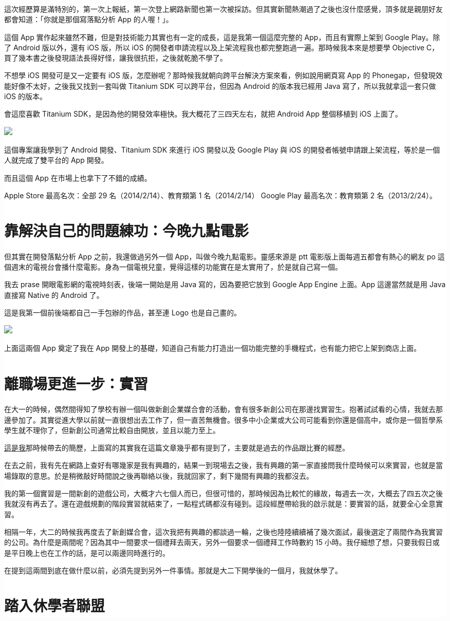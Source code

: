 這次經歷算是滿特別的，第一次上報紙，第一次登上網路新聞也第一次被採訪。但其實新聞熱潮過了之後也沒什麼感覺，頂多就是親朋好友都會知道：「你就是那個寫落點分析 App 的人喔！」。

這個 App 實作起來雖然不難，但是對技術能力其實也有一定的成長，這是我第一個這麼完整的 App，而且有實際上架到 Google Play。除了 Android 版以外，還有 iOS 版，所以 iOS 的開發者申請流程以及上架流程我也都完整跑過一遍。那時候我本來是想要學 Objective C，買了幾本書之後發現語法長得好怪，讓我很抗拒，之後就乾脆不學了。

不想學 iOS 開發可是又一定要有 iOS 版，怎麼辦呢？那時候我就朝向跨平台解決方案來看，例如說用網頁寫 App 的 Phonegap，但發現效能好像不太好，之後我又找到一套叫做 Titanium SDK 可以跨平台，但因為 Android 的版本我已經用 Java 寫了，所以我就拿這一套只做 iOS 的版本。

會這麼喜歡 Titanium SDK，是因為他的開發效率極快。我大概花了三四天左右，就把 Android App 整個移植到 iOS 上面了。

![](https://lh3.googleusercontent.com/e78Iruo-ZisyYokccTWASqze14D9vOl-9-zgSAgaRqn2ogliC-fl2FnLwrpxux-ZEEBvrjND39BD9EW52_20D__3IXDDBe93Hc8DCC77gIivIMn8JFEek7nk5zpWrfZtiF5Qhcx8-_vwUfclG7acGNDOGISe3JKg1r8kio_thRcl3q17ojO-KMVnkI7Fr-DkNJLMKrHAT2tT3dcOz2XYXJxUJT491RSnYmU3VxBM3hGDY9OKCpe8s39MHcIRMgu6UC8Upd4GPLnTRGcsuCJmQd1Eyi-JW0MvKm0y_gTXfpsjTCDQ08aTdlb3xooQZ9i9TdtjHGxfSdbbjzJPvAdXMDJVSOsD88XALWD6GF7SNzzJlxAD9TIsuRKjskj9Z2Ox9L9ufhT-loHa-UN324O8pH83w2baDnDMw0SxfmQPal0Gjw7KVshjttN593S-TbA7KvkUpbTGAi5tJT7CaeP4iQM9qSWelKyhGF7RhDclPJroYv-2iKaSeYf6vkaeqYmtjoWYfEegv1FszkJm-CiijPfcezh5ooR7TPpiakleo4g7VOOFJ6GoXWDNDODiyezoxqw1Mgcb7aQTkHrQdTha_h-pP7zOH31FXqY0jaJo6Y3jyJVYu-oCKPjjoSOcNdvb9hFd-pa2gSC1ZHUVcpcvxpAboWErBJ9cvY2Swtwp2A=w640-h500-no)

這個專案讓我學到了 Android 開發、Titanium SDK 來進行 iOS 開發以及 Google Play 與 iOS 的開發者帳號申請跟上架流程，等於是一個人就完成了雙平台的 App 開發。

而且這個 App 在市場上也拿下了不錯的成績。

Apple Store 最高名次：全部 29 名（2014/2/14）、教育類第 1 名（2014/2/14）
Google Play 最高名次：教育類第 2 名（2013/2/24）。

# 靠解決自己的問題練功：今晚九點電影

但其實在開發落點分析 App 之前，我還做過另外一個 App，叫做今晚九點電影。靈感來源是 ptt 電影版上面每週五都會有熱心的網友 po 這個週末的電視台會播什麼電影。身為一個電視兒童，覺得這樣的功能實在是太實用了，於是就自己寫一個。

我去 prase 開眼電影網的電視時刻表，後端一開始是用 Java 寫的，因為要把它放到 Google App Engine 上面。App 這邊當然就是用 Java 直接寫 Native 的 Android 了。

這是我第一個前後端都自己一手包辦的作品，甚至連 Logo 也是自己畫的。

![](https://lh3.googleusercontent.com/pApmUfLjWLg8nLkzxBopDCTKbU8lhunPpWJThyy8hKd4D02m8PKWd_0kNVwUSmTeC9huarQyIJIoqWx0PbkjOilsFDVQzULIbT56rpM_EEYlxvwzUHkLooSGJTFCAFMeVhy4KZe4GPM34bk91E2Xk000dfs9BpxOTdwFw3rvH86hekBfjzFnAPp9ykseviOh6yfvKFz6XYFdssr3czpa8xc8w_h1zUDNuyimDLbuVLGxsEcssPYIsTlNNJQK4mSSDLxPt4_WljUTuHVydbClxZBQFTClMONIE8VGu2IO0eJM8V0QM9RIegIhWIV9a9KE8EtH-J4cLTUldvu2zGC54oNrQ9CSpU_mJ7IDPKUgrheYNKbK4n4F25txX65FxRKpIcpVlHrooJMmLvo_lB0o1zq5Gycos379w8MMpcWPUcZymKkY16jcKn0TN6aDUaID924B5hVaqU2QNE0AJfg3ml8kViT0AoOhKQAI6_K8ceXOpKIiFFGoJBoadxoLdmrinHGkeomn2lY7wnyc3NQxvgUmhy5CbdsGIceKBh_KCO8oDxkqU5cRiYiNkodEtA_igqPotBM7Q2VVLYbVYHAAUhvmRohO5FElTJp3EQf4SiDJYFsvtdMQ6RD6IOfzcITN6X82w-oz58OPvwWTJNDHZn3Y1DB18S1ZiLoy0PqYpQ=w480-h800-no)

上面這兩個 App 奠定了我在 App 開發上的基礎，知道自己有能力打造出一個功能完整的手機程式，也有能力把它上架到商店上面。

# 離職場更進一步：實習

在大一的時候，偶然間得知了學校有辦一個叫做新創企業媒合會的活動，會有很多新創公司在那邊找實習生。抱著試試看的心情，我就去那邊參加了。其實從進大學以前就一直很想出去工作了，但一直苦無機會。很多中小企業或大公司可能看到你還是個高中，或你是一個哲學系學生就不理你了，但新創公司通常比較自由開放，並且以能力至上。

[這是我](https://docs.google.com/document/d/13thPmhdu7ZAdv_nnFiLNCwt1QsQyPucwmug9UEywvvQ/edit?usp=sharing)那時候帶去的簡歷，上面寫的其實我在這篇文章幾乎都有提到了，主要就是過去的作品跟比賽的經歷。

在去之前，我有先在網路上查好有哪幾家是我有興趣的，結果一到現場去之後，我有興趣的第一家直接問我什麼時候可以來實習，也就是當場錄取的意思。於是稍微敲好時間說之後再聯絡以後，我就回家了，剩下幾間有興趣的我都沒去。

我的第一個實習是一間新創的遊戲公司，大概才六七個人而已，但很可惜的，那時候因為比較忙的緣故，每週去一次，大概去了四五次之後我就沒有再去了。還在遊戲規劃的階段實習就結束了，一點程式碼都沒有碰到。這段經歷帶給我的啟示就是：要實習的話，就要全心全意實習。

相隔一年，大二的時候我再度去了新創媒合會，這次我把有興趣的都談過一輪，之後也陸陸續續補了幾次面試，最後選定了兩間作為我實習的公司。為什麼是兩間呢？因為其中一間要求一個禮拜去兩天，另外一個要求一個禮拜工作時數約 15 小時。我仔細想了想，只要我假日或是平日晚上也在工作的話，是可以兩邊同時進行的。

在提到這兩間到底在做什麼以前，必須先提到另外一件事情。那就是大二下開學後的一個月，我就休學了。

# 踏入休學者聯盟
